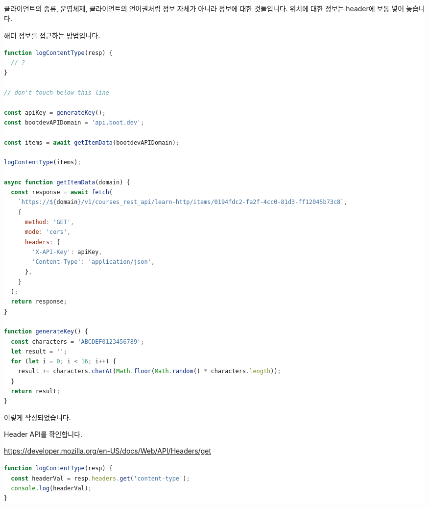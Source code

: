 클라이언트의 종류, 운영체제, 클라이언트의 언어권처럼 정보 자체가 아니라 정보에 대한 것들입니다. 위치에 대한 정보는 header에 보통 넣어 놓습니다.

해더 정보를 접근하는 방법입니다.

```js
function logContentType(resp) {
  // ?
}

// don't touch below this line

const apiKey = generateKey();
const bootdevAPIDomain = 'api.boot.dev';

const items = await getItemData(bootdevAPIDomain);

logContentType(items);

async function getItemData(domain) {
  const response = await fetch(
    `https://${domain}/v1/courses_rest_api/learn-http/items/0194fdc2-fa2f-4cc0-81d3-ff12045b73c8`,
    {
      method: 'GET',
      mode: 'cors',
      headers: {
        'X-API-Key': apiKey,
        'Content-Type': 'application/json',
      },
    }
  );
  return response;
}

function generateKey() {
  const characters = 'ABCDEF0123456789';
  let result = '';
  for (let i = 0; i < 16; i++) {
    result += characters.charAt(Math.floor(Math.random() * characters.length));
  }
  return result;
}
```

이렇게 작성되었습니다.

Header API를 확인합니다.

https://developer.mozilla.org/en-US/docs/Web/API/Headers/get

```js
function logContentType(resp) {
  const headerVal = resp.headers.get('content-type');
  console.log(headerVal);
}
```

